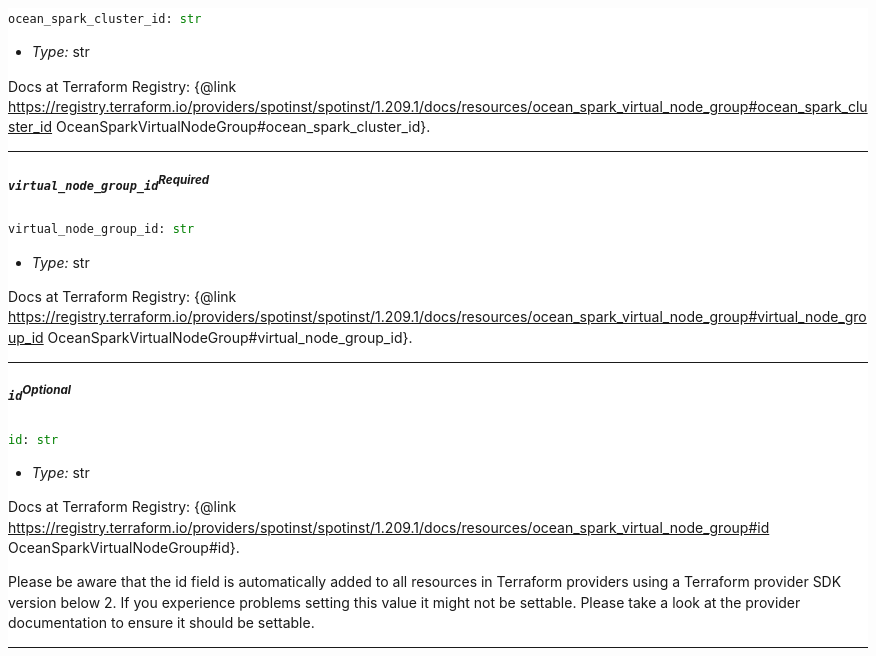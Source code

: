 ```python
ocean_spark_cluster_id: str
```

- *Type:* str

Docs at Terraform Registry: {@link https://registry.terraform.io/providers/spotinst/spotinst/1.209.1/docs/resources/ocean_spark_virtual_node_group#ocean_spark_cluster_id OceanSparkVirtualNodeGroup#ocean_spark_cluster_id}.

---

##### `virtual_node_group_id`<sup>Required</sup> <a name="virtual_node_group_id" id="@cdktf/provider-spotinst.oceanSparkVirtualNodeGroup.OceanSparkVirtualNodeGroupConfig.property.virtualNodeGroupId"></a>

```python
virtual_node_group_id: str
```

- *Type:* str

Docs at Terraform Registry: {@link https://registry.terraform.io/providers/spotinst/spotinst/1.209.1/docs/resources/ocean_spark_virtual_node_group#virtual_node_group_id OceanSparkVirtualNodeGroup#virtual_node_group_id}.

---

##### `id`<sup>Optional</sup> <a name="id" id="@cdktf/provider-spotinst.oceanSparkVirtualNodeGroup.OceanSparkVirtualNodeGroupConfig.property.id"></a>

```python
id: str
```

- *Type:* str

Docs at Terraform Registry: {@link https://registry.terraform.io/providers/spotinst/spotinst/1.209.1/docs/resources/ocean_spark_virtual_node_group#id OceanSparkVirtualNodeGroup#id}.

Please be aware that the id field is automatically added to all resources in Terraform providers using a Terraform provider SDK version below 2.
If you experience problems setting this value it might not be settable. Please take a look at the provider documentation to ensure it should be settable.

---



